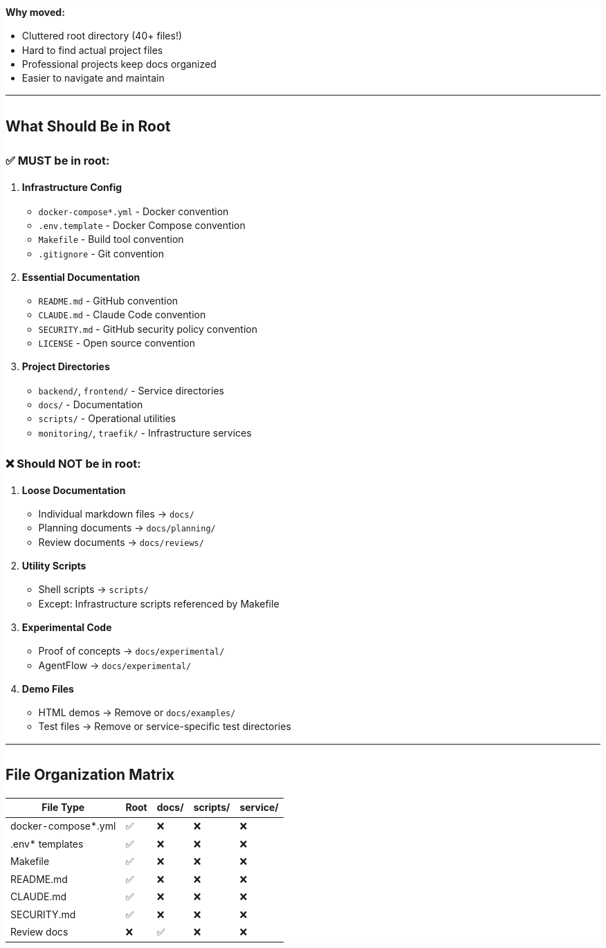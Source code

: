 **Why moved:**
- Cluttered root directory (40+ files!)
- Hard to find actual project files
- Professional projects keep docs organized
- Easier to navigate and maintain

---

## What Should Be in Root

### ✅ MUST be in root:
1. **Infrastructure Config**
   - `docker-compose*.yml` - Docker convention
   - `.env.template` - Docker Compose convention
   - `Makefile` - Build tool convention
   - `.gitignore` - Git convention

2. **Essential Documentation**
   - `README.md` - GitHub convention
   - `CLAUDE.md` - Claude Code convention
   - `SECURITY.md` - GitHub security policy convention
   - `LICENSE` - Open source convention

3. **Project Directories**
   - `backend/`, `frontend/` - Service directories
   - `docs/` - Documentation
   - `scripts/` - Operational utilities
   - `monitoring/`, `traefik/` - Infrastructure services

### ❌ Should NOT be in root:
1. **Loose Documentation**
   - Individual markdown files → `docs/`
   - Planning documents → `docs/planning/`
   - Review documents → `docs/reviews/`

2. **Utility Scripts**
   - Shell scripts → `scripts/`
   - Except: Infrastructure scripts referenced by Makefile

3. **Experimental Code**
   - Proof of concepts → `docs/experimental/`
   - AgentFlow → `docs/experimental/`

4. **Demo Files**
   - HTML demos → Remove or `docs/examples/`
   - Test files → Remove or service-specific test directories

---

## File Organization Matrix

| File Type | Root | docs/ | scripts/ | service/ |
|-----------|------|-------|----------|----------|
| docker-compose*.yml | ✅ | ❌ | ❌ | ❌ |
| .env* templates | ✅ | ❌ | ❌ | ❌ |
| Makefile | ✅ | ❌ | ❌ | ❌ |
| README.md | ✅ | ❌ | ❌ | ❌ |
| CLAUDE.md | ✅ | ❌ | ❌ | ❌ |
| SECURITY.md | ✅ | ❌ | ❌ | ❌ |
| Review docs | ❌ | ✅ | ❌ | ❌ |